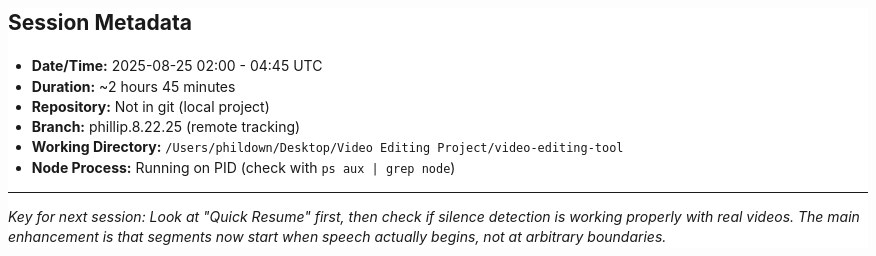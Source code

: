 ## Session Metadata
- **Date/Time:** 2025-08-25 02:00 - 04:45 UTC
- **Duration:** ~2 hours 45 minutes
- **Repository:** Not in git (local project)
- **Branch:** phillip.8.22.25 (remote tracking)
- **Working Directory:** `/Users/phildown/Desktop/Video Editing Project/video-editing-tool`
- **Node Process:** Running on PID (check with `ps aux | grep node`)

---
*Key for next session: Look at "Quick Resume" first, then check if silence detection is working properly with real videos. The main enhancement is that segments now start when speech actually begins, not at arbitrary boundaries.*